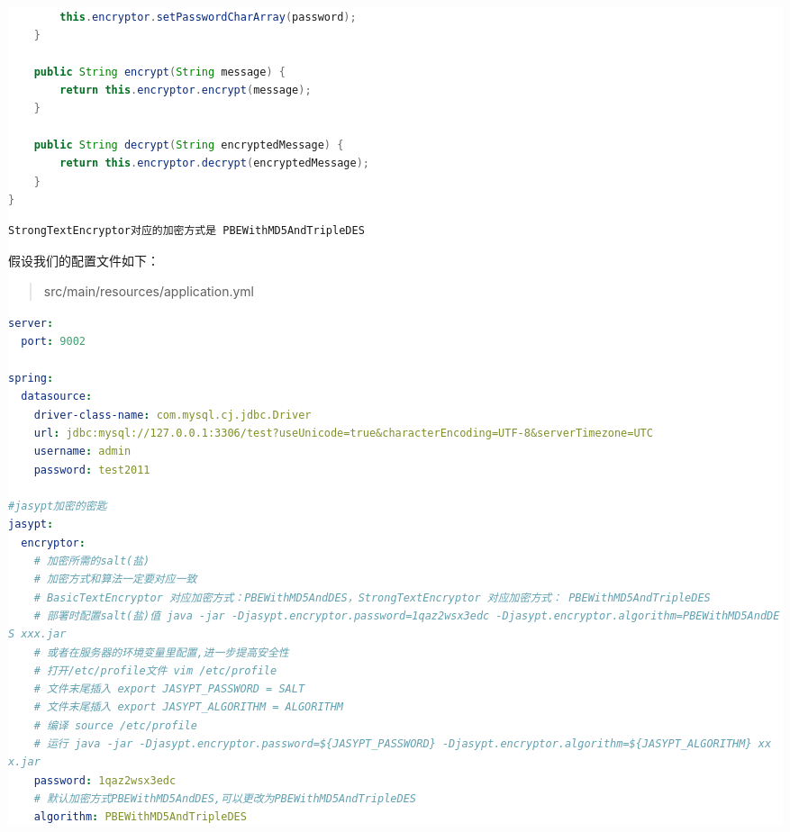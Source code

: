 ~~~java
        this.encryptor.setPasswordCharArray(password);
    }

    public String encrypt(String message) {
        return this.encryptor.encrypt(message);
    }

    public String decrypt(String encryptedMessage) {
        return this.encryptor.decrypt(encryptedMessage);
    }
}
~~~

`StrongTextEncryptor对应的加密方式是 PBEWithMD5AndTripleDES`

假设我们的配置文件如下：

> src/main/resources/application.yml

~~~yaml
server:
  port: 9002

spring:
  datasource:
    driver-class-name: com.mysql.cj.jdbc.Driver
    url: jdbc:mysql://127.0.0.1:3306/test?useUnicode=true&characterEncoding=UTF-8&serverTimezone=UTC
    username: admin
    password: test2011

#jasypt加密的密匙
jasypt:
  encryptor:
    # 加密所需的salt(盐)
    # 加密方式和算法一定要对应一致
    # BasicTextEncryptor 对应加密方式：PBEWithMD5AndDES，StrongTextEncryptor 对应加密方式： PBEWithMD5AndTripleDES
    # 部署时配置salt(盐)值 java -jar -Djasypt.encryptor.password=1qaz2wsx3edc -Djasypt.encryptor.algorithm=PBEWithMD5AndDES xxx.jar
    # 或者在服务器的环境变量里配置,进一步提高安全性
    # 打开/etc/profile文件 vim /etc/profile
    # 文件末尾插入 export JASYPT_PASSWORD = SALT
    # 文件末尾插入 export JASYPT_ALGORITHM = ALGORITHM
    # 编译 source /etc/profile
    # 运行 java -jar -Djasypt.encryptor.password=${JASYPT_PASSWORD} -Djasypt.encryptor.algorithm=${JASYPT_ALGORITHM} xxx.jar
    password: 1qaz2wsx3edc
    # 默认加密方式PBEWithMD5AndDES,可以更改为PBEWithMD5AndTripleDES
    algorithm: PBEWithMD5AndTripleDES


~~~
